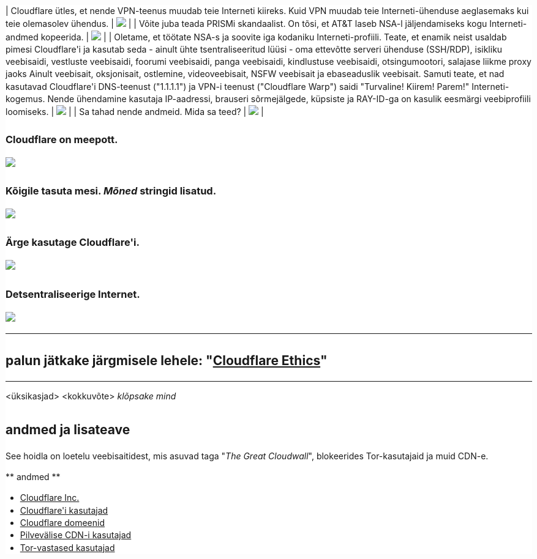 | Cloudflare ütles, et nende VPN-teenus muudab teie Interneti kiireks. Kuid VPN muudab teie Interneti-ühenduse aeglasemaks kui teie olemasolev ühendus. | ![](https://codeberg.org/crimeflare/cloudflare-tor/media/branch/master/image/notfastervpn.jpg) |
| Võite juba teada PRISMi skandaalist. On tõsi, et AT&T laseb NSA-l jäljendamiseks kogu Interneti-andmed kopeerida. | ![](https://codeberg.org/crimeflare/cloudflare-tor/media/branch/master/image/prismattnsa.jpg) |
| Oletame, et töötate NSA-s ja soovite iga kodaniku Interneti-profiili. Teate, et enamik neist usaldab pimesi Cloudflare'i ja kasutab seda - ainult ühte tsentraliseeritud lüüsi - oma ettevõtte serveri ühenduse (SSH/RDP), isikliku veebisaidi, vestluste veebisaidi, foorumi veebisaidi, panga veebisaidi, kindlustuse veebisaidi, otsingumootori, salajase liikme proxy jaoks Ainult veebisait, oksjonisait, ostlemine, videoveebisait, NSFW veebisait ja ebaseaduslik veebisait. Samuti teate, et nad kasutavad Cloudflare'i DNS-teenust ("1.1.1.1") ja VPN-i teenust ("Cloudflare Warp") saidi "Turvaline! Kiirem! Parem!" Interneti-kogemus. Nende ühendamine kasutaja IP-aadressi, brauseri sõrmejälgede, küpsiste ja RAY-ID-ga on kasulik eesmärgi veebiprofiili loomiseks. | ![](https://codeberg.org/crimeflare/cloudflare-tor/media/branch/master/image/edw_snow.jpg) |
| Sa tahad nende andmeid. Mida sa teed? | ![](https://codeberg.org/crimeflare/cloudflare-tor/media/branch/master/image/nsaslide_prismcorp.gif) |



### Cloudflare on meepott.

![](https://codeberg.org/crimeflare/cloudflare-tor/media/branch/master/image/honeypot.gif)

### Kõigile tasuta mesi. _Mõned_ stringid lisatud.

![](https://codeberg.org/crimeflare/cloudflare-tor/media/branch/master/image/iminurtls.jpg)

### Ärge kasutage Cloudflare'i.

![](https://codeberg.org/crimeflare/cloudflare-tor/media/branch/master/image/shadycloudflare.jpg)

### Detsentraliseerige Internet.

![](pilt/cfisnotanoption.jpg)

---


## palun jätkake järgmisele lehele: "[Cloudflare Ethics](../README_ethics.md)"

---

<üksikasjad>
<kokkuvõte> _klõpsake mind_

## andmed ja lisateave
</summary>


See hoidla on loetelu veebisaitidest, mis asuvad taga "_The Great Cloudwall_", blokeerides Tor-kasutajaid ja muid CDN-e.


** andmed **
* [Cloudflare Inc.](../cloudflare_inc/)
* [Cloudflare'i kasutajad](../cloudflare_users/)
* [Cloudflare domeenid](../cloudflare_users/domains/)
* [Pilvevälise CDN-i kasutajad](../not_cloudflare/)
* [Tor-vastased kasutajad](tor-anti-kasutajad/)

